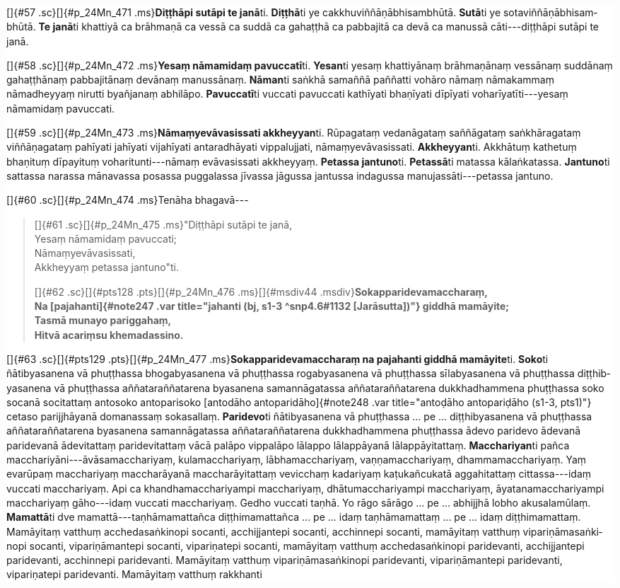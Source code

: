 []{#57 .sc}[]{#p_24Mn_471 .ms}**Diṭṭhāpi sutāpi te janā**ti.
**Diṭṭhā**ti ye cak­khu­viñ­ñā­ṇā­bhisam­bhūtā. **Sutā**ti ye
sota­viñ­ñā­ṇā­bhisam­bhūtā. **Te janā**ti khattiyā ca brāhmaṇā ca vessā
ca suddā ca gahaṭṭhā ca pabbajitā ca devā ca manussā cāti---diṭṭhāpi
sutāpi te janā.

[]{#58 .sc}[]{#p_24Mn_472 .ms}**Yesaṃ nāmamidaṃ pavuccatī**ti.
**Yesan**ti yesaṃ khattiyānaṃ brāhmaṇānaṃ vessānaṃ suddānaṃ gahaṭṭhānaṃ
pabbajitānaṃ devānaṃ manussānaṃ. **Nāman**ti saṅkhā samaññā paññatti
vohāro nāmaṃ nāmakammaṃ nāmadheyyaṃ nirutti byañjanaṃ abhilāpo.
**Pavuccatī**ti vuccati pavuccati kathīyati bhaṇīyati dīpīyati
voharīyatīti---yesaṃ nāmamidaṃ pavuccati.

[]{#59 .sc}[]{#p_24Mn_473 .ms}**Nāmaṃ­yevā­va­sissati akkheyyan**ti.
Rūpagataṃ vedanāgataṃ saññāgataṃ saṅkhāragataṃ viññāṇagataṃ pahīyati
jahīyati vijahīyati antaradhāyati vippalujjati, nāmaṃ­yevā­va­sissati.
**Akkheyyan**ti. Akkhātuṃ kathetuṃ bhaṇituṃ dīpayituṃ
voharitunti---nāmaṃ evāvasissati akkheyyaṃ. **Petassa jantuno**ti.
**Petassā**ti matassa kālaṅkatassa. **Jantuno**ti sattassa narassa
mānavassa posassa puggalassa jīvassa jāgussa jantussa indagussa
manujassāti---petassa jantuno.

[]{#60 .sc}[]{#p_24Mn_474 .ms}Tenāha bhagavā---

> []{#61 .sc}[]{#p_24Mn_475 .ms}"Diṭṭhāpi sutāpi te janā,\
> Yesaṃ nāmamidaṃ pavuccati;\
> Nāmaṃ­yevā­va­sissati,\
> Akkheyyaṃ petassa jantuno"ti.
>
> []{#62 .sc}[]{#pts128 .pts}[]{#p_24Mn_476 .ms}[]{#msdiv44
> .msdiv}**Sokap­pari­deva­maccha­raṃ,**\
> **Na [pajahanti]{#note247 .var
> title="jahanti (bj, s1-3 ^snp4.6#1132 [Jarāsutta])"} giddhā
> mamāyite;**\
> **Tasmā munayo pariggahaṃ,**\
> **Hitvā acariṃsu khemadassino.**

[]{#63 .sc}[]{#pts129 .pts}[]{#p_24Mn_477
.ms}**Sokap­pari­deva­maccha­raṃ na pajahanti giddhā mamāyite**ti.
**Soko**ti ñātibyasanena vā phuṭṭhassa bhogabyasanena vā phuṭṭhassa
rogabyasanena vā phuṭṭhassa sīlabyasanena vā phuṭṭhassa
diṭṭhib­yasa­nena vā phuṭṭhassa aññata­rañ­ñata­rena byasanena
samannāgatassa aññata­rañ­ñata­rena dukkhadhammena phuṭṭhassa soko
socanā socitattaṃ antosoko antoparisoko [antodāho antoparidāho]{#note248
.var title="antoḍāho antopariḍāho (s1-3, pts1)"} cetaso parijjhāyanā
domanassaṃ sokasallaṃ. **Paridevo**ti ñātibyasanena vā phuṭṭhassa ... pe
... diṭṭhib­yasa­nena vā phuṭṭhassa aññata­rañ­ñata­rena byasanena
samannāgatassa aññata­rañ­ñata­rena dukkhadhammena phuṭṭhassa ādevo
paridevo ādevanā paridevanā ādevitattaṃ paridevitattaṃ vācā palāpo
vippalāpo lālappo lālappāyanā lālap­pāyitat­taṃ. **Macchariyan**ti pañca
macchariyāni---āvāsa­maccha­ri­yaṃ, kula­maccha­ri­yaṃ,
lābha­maccha­ri­yaṃ, vaṇṇa­maccha­ri­yaṃ, dhamma­maccha­ri­yaṃ. Yaṃ
evarūpaṃ macchariyaṃ maccharāyanā maccha­rā­yi­tattaṃ vevicchaṃ
kadariyaṃ kaṭukañcukatā aggahitattaṃ cittassa---idaṃ vuccati
macchariyaṃ. Api ca khan­dha­maccha­ri­yampi macchariyaṃ,
dhātu­maccha­ri­yampi macchariyaṃ, āyata­na­maccha­ri­yampi macchariyaṃ
gāho---idaṃ vuccati macchariyaṃ. Gedho vuccati taṇhā. Yo rāgo sārāgo ...
pe ... abhijjhā lobho akusalamūlaṃ. **Mamattā**ti dve
mamattā---taṇhā­mamat­tañca diṭṭhi­mamat­tañca ... pe ... idaṃ
taṇhāmamattaṃ ... pe ... idaṃ diṭṭhimamattaṃ. Mamāyitaṃ vatthuṃ
acche­dasaṅki­nopi socanti, acchijjantepi socanti, acchinnepi socanti,
mamāyitaṃ vatthuṃ vipari­ṇāma­saṅki­nopi socanti, vipari­ṇāman­tepi
socanti, vipariṇatepi socanti, mamāyitaṃ vatthuṃ acche­dasaṅki­nopi
paridevanti, acchijjantepi paridevanti, acchinnepi paridevanti.
Mamāyitaṃ vatthuṃ vipari­ṇāma­saṅki­nopi paridevanti, vipari­ṇāman­tepi
paridevanti, vipariṇatepi paridevanti. Mamāyitaṃ vatthuṃ rakkhanti